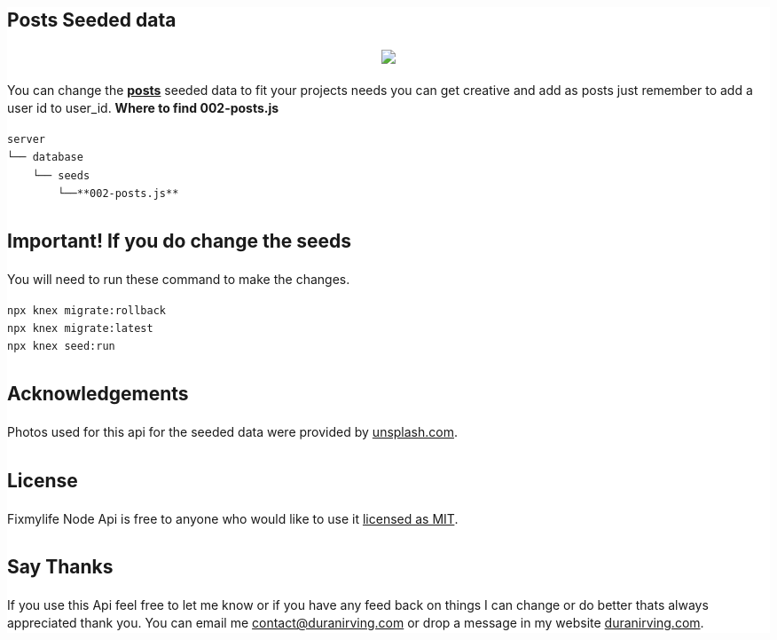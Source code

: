 ## Posts Seeded data

<p align="center">
  <img src='https://github.com/fixmylifedesigns/images/blob/master/fixmylife-node-api/postsseeds.PNG?raw=true'>
  </p
  
You can change the [**posts**](https://github.com/fixmylife-boilerplates/fixmylife-node-api/blob/master/database/seeds/002-posts.js) seeded data to fit your projects needs you can get creative and add as posts just remember to add a user id to user_id.
 **Where to find 002-posts.js**
```
server
└── database
    └── seeds
        └──**002-posts.js**
```

## Important! If you do change the seeds

You will need to run these command to make the changes.

```
npx knex migrate:rollback
npx knex migrate:latest
npx knex seed:run
```

## Acknowledgements

Photos used for this api for the seeded data were provided by [unsplash.com](https://unsplash.com/).

## License

Fixmylife Node Api is free to anyone who would like to use it [licensed as MIT](https://github.com/fixmylife-boilerplates/fixmylife-node-api/blob/master/LICENSE).

## Say Thanks

If you use this Api feel free to let me know or if you have any feed back on things I can change or do better thats always appreciated thank you. You can email me [contact@duranirving.com](mailto:contact@duranirving.com) or drop a message in my website [duranirving.com](https://www.duranirving.com).
